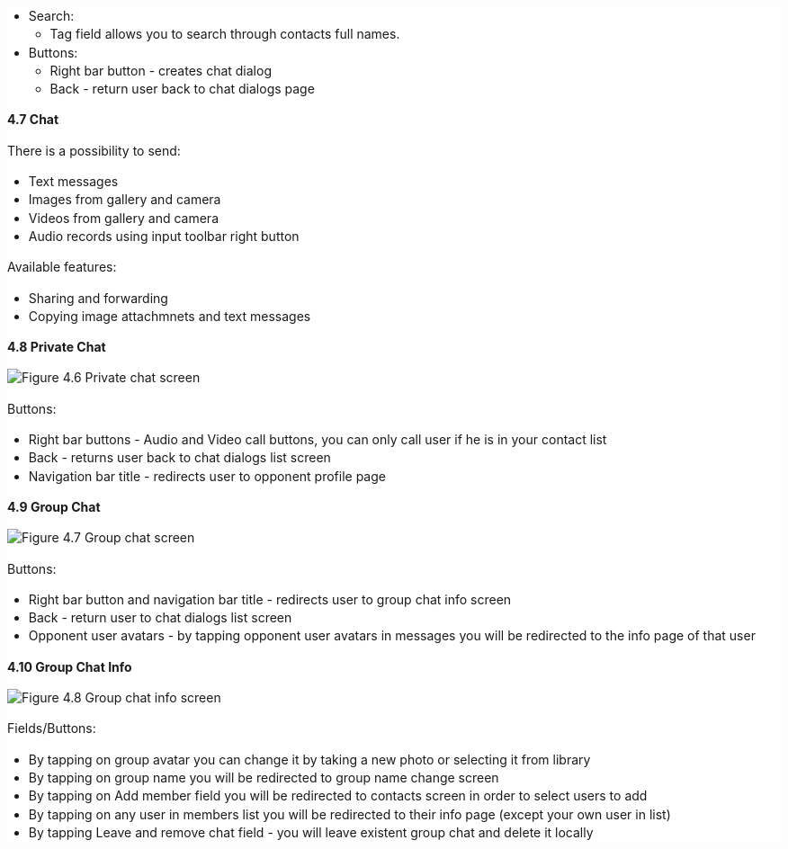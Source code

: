 - Search:
  - Tag field allows you to search through contacts full names.
- Buttons:
  - Right bar button - creates chat dialog
  - Back - return user back to chat dialogs page
  

**4.7 Chat**

There is a possibility to send:

- Text messages
- Images from gallery and camera
- Videos from gallery and camera
- Audio records using input toolbar right button

Available features:

- Sharing and forwarding
- Copying image attachmnets and text messages

**4.8 Private Chat**


![Figure 4.6 Private chat screen](https://d2mxuefqeaa7sj.cloudfront.net/s_93E53399630C968604A237F0EAB1B99A1C51B88BD402C4A305A46BBA63CA3D8B_1516977220481_private_chat.png)


Buttons:

- Right bar buttons - Audio and Video call buttons, you can only call user if he is in your contact list
- Back - returns user back to chat dialogs list screen
- Navigation bar title - redirects user to opponent profile page

**4.9 Group Chat**


![Figure 4.7 Group chat screen](https://d2mxuefqeaa7sj.cloudfront.net/s_93E53399630C968604A237F0EAB1B99A1C51B88BD402C4A305A46BBA63CA3D8B_1516977229548_group_chat.png)


Buttons:

- Right bar button and navigation bar title - redirects user to group chat info screen
- Back - return user to chat dialogs list screen
- Opponent user avatars - by tapping opponent user avatars in messages you will be redirected to the info page of that user

**4.10 Group Chat Info**


![Figure 4.8 Group chat info screen](https://d2mxuefqeaa7sj.cloudfront.net/s_93E53399630C968604A237F0EAB1B99A1C51B88BD402C4A305A46BBA63CA3D8B_1516977239195_group_info.png)


Fields/Buttons:

- By tapping on group avatar you can change it by taking a new photo or selecting it from library
- By tapping on group name you will be redirected to group name change screen
- By tapping on Add member field you will be redirected to contacts screen in order to select users to add
- By tapping on any user in members list you will be redirected to their info page (except your own user in list)
- By tapping Leave and remove chat field - you will leave existent group chat and delete it locally
